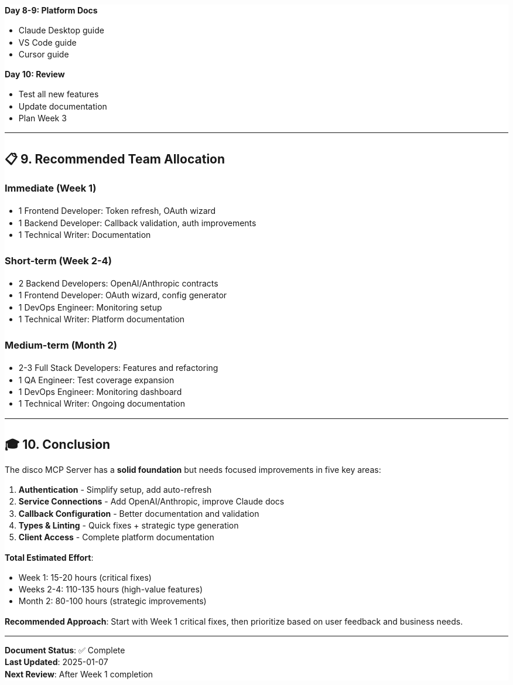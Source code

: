 **Day 8-9: Platform Docs**
- Claude Desktop guide
- VS Code guide
- Cursor guide

**Day 10: Review**
- Test all new features
- Update documentation
- Plan Week 3

---

## 📋 9. Recommended Team Allocation

### Immediate (Week 1)
- 1 Frontend Developer: Token refresh, OAuth wizard
- 1 Backend Developer: Callback validation, auth improvements
- 1 Technical Writer: Documentation

### Short-term (Week 2-4)
- 2 Backend Developers: OpenAI/Anthropic contracts
- 1 Frontend Developer: OAuth wizard, config generator
- 1 DevOps Engineer: Monitoring setup
- 1 Technical Writer: Platform documentation

### Medium-term (Month 2)
- 2-3 Full Stack Developers: Features and refactoring
- 1 QA Engineer: Test coverage expansion
- 1 DevOps Engineer: Monitoring dashboard
- 1 Technical Writer: Ongoing documentation

---

## 🎓 10. Conclusion

The disco MCP Server has a **solid foundation** but needs focused improvements in five key areas:

1. **Authentication** - Simplify setup, add auto-refresh
2. **Service Connections** - Add OpenAI/Anthropic, improve Claude docs
3. **Callback Configuration** - Better documentation and validation
4. **Types & Linting** - Quick fixes + strategic type generation
5. **Client Access** - Complete platform documentation

**Total Estimated Effort**: 
- Week 1: 15-20 hours (critical fixes)
- Weeks 2-4: 110-135 hours (high-value features)
- Month 2: 80-100 hours (strategic improvements)

**Recommended Approach**: Start with Week 1 critical fixes, then prioritize based on user feedback and business needs.

---

**Document Status**: ✅ Complete  
**Last Updated**: 2025-01-07  
**Next Review**: After Week 1 completion
